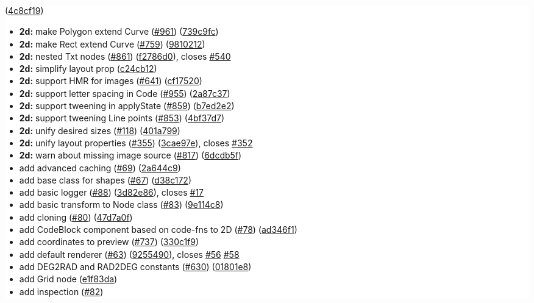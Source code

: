   ([4c8cf19](https://github.com/havenhq/revideo/commit/4c8cf1954093958eac507921dc18f67dd64b2052))
- **2d:** make Polygon extend Curve
  ([#961](https://github.com/havenhq/revideo/issues/961))
  ([739c9fc](https://github.com/havenhq/revideo/commit/739c9fccbc101f8b2eed680a11c00f317fdc4dd3))
- **2d:** make Rect extend Curve
  ([#759](https://github.com/havenhq/revideo/issues/759))
  ([9810212](https://github.com/havenhq/revideo/commit/9810212648824b9a2fa2ecd6b597e3319d20b325))
- **2d:** nested Txt nodes
  ([#861](https://github.com/havenhq/revideo/issues/861))
  ([f2786d0](https://github.com/havenhq/revideo/commit/f2786d0cd0d06065ca1e9eb9f6b4c11a74b6c283)),
  closes [#540](https://github.com/havenhq/revideo/issues/540)
- **2d:** simplify layout prop
  ([c24cb12](https://github.com/havenhq/revideo/commit/c24cb12a22b7c85fdfb051917fa9ee1e0911717c))
- **2d:** support HMR for images
  ([#641](https://github.com/havenhq/revideo/issues/641))
  ([cf17520](https://github.com/havenhq/revideo/commit/cf17520aa8ddf19dcfc419c63cf7255892d45b71))
- **2d:** support letter spacing in Code
  ([#955](https://github.com/havenhq/revideo/issues/955))
  ([2a87c37](https://github.com/havenhq/revideo/commit/2a87c37c832de86c4b524b33fd68806627daec8b))
- **2d:** support tweening in applyState
  ([#859](https://github.com/havenhq/revideo/issues/859))
  ([b7ed2e2](https://github.com/havenhq/revideo/commit/b7ed2e24773227e5b576ff056eb23de9b9ff1676))
- **2d:** support tweening Line points
  ([#853](https://github.com/havenhq/revideo/issues/853))
  ([4bf37d7](https://github.com/havenhq/revideo/commit/4bf37d74d2e4bb9d9cc034aff121a32da9a6d146))
- **2d:** unify desired sizes
  ([#118](https://github.com/havenhq/revideo/issues/118))
  ([401a799](https://github.com/havenhq/revideo/commit/401a79946b034a96b9abff2f3fb5efd6cc9080f3))
- **2d:** unify layout properties
  ([#355](https://github.com/havenhq/revideo/issues/355))
  ([3cae97e](https://github.com/havenhq/revideo/commit/3cae97ea704d0533020fa87326dacadcc037d517)),
  closes [#352](https://github.com/havenhq/revideo/issues/352)
- **2d:** warn about missing image source
  ([#817](https://github.com/havenhq/revideo/issues/817))
  ([6dcdb5f](https://github.com/havenhq/revideo/commit/6dcdb5f3b83d4860b1557e4745972e0af68f92f3))
- add advanced caching ([#69](https://github.com/havenhq/revideo/issues/69))
  ([2a644c9](https://github.com/havenhq/revideo/commit/2a644c9315acfcc5280a5eacc9904df140a61e4f))
- add base class for shapes
  ([#67](https://github.com/havenhq/revideo/issues/67))
  ([d38c172](https://github.com/havenhq/revideo/commit/d38c1724e129c553739cbfc27c4e5cd8f737f067))
- add basic logger ([#88](https://github.com/havenhq/revideo/issues/88))
  ([3d82e86](https://github.com/havenhq/revideo/commit/3d82e863af3dc88b3709adbcd0b84e790d05c3b8)),
  closes [#17](https://github.com/havenhq/revideo/issues/17)
- add basic transform to Node class
  ([#83](https://github.com/havenhq/revideo/issues/83))
  ([9e114c8](https://github.com/havenhq/revideo/commit/9e114c8830a99c78e6a4fd9265b0e7552758af14))
- add cloning ([#80](https://github.com/havenhq/revideo/issues/80))
  ([47d7a0f](https://github.com/havenhq/revideo/commit/47d7a0fa5da9a03d8ed91557db651f6f960e28b1))
- add CodeBlock component based on code-fns to 2D
  ([#78](https://github.com/havenhq/revideo/issues/78))
  ([ad346f1](https://github.com/havenhq/revideo/commit/ad346f118d63b1e321ec315e1c70b925670124a1))
- add coordinates to preview
  ([#737](https://github.com/havenhq/revideo/issues/737))
  ([330c1f9](https://github.com/havenhq/revideo/commit/330c1f962fb920269301e7ee8a2c49cbfc723d85))
- add default renderer ([#63](https://github.com/havenhq/revideo/issues/63))
  ([9255490](https://github.com/havenhq/revideo/commit/92554900965fe088538f5e703dbab2fd84f904d7)),
  closes [#56](https://github.com/havenhq/revideo/issues/56)
  [#58](https://github.com/havenhq/revideo/issues/58)
- add DEG2RAD and RAD2DEG constants
  ([#630](https://github.com/havenhq/revideo/issues/630))
  ([01801e8](https://github.com/havenhq/revideo/commit/01801e8766058e75a6a020400650fb00f8f430cc))
- add Grid node
  ([e1f83da](https://github.com/havenhq/revideo/commit/e1f83da1f43d20d392df4acb11e3df9cc457585d))
- add inspection ([#82](https://github.com/havenhq/revideo/issues/82))